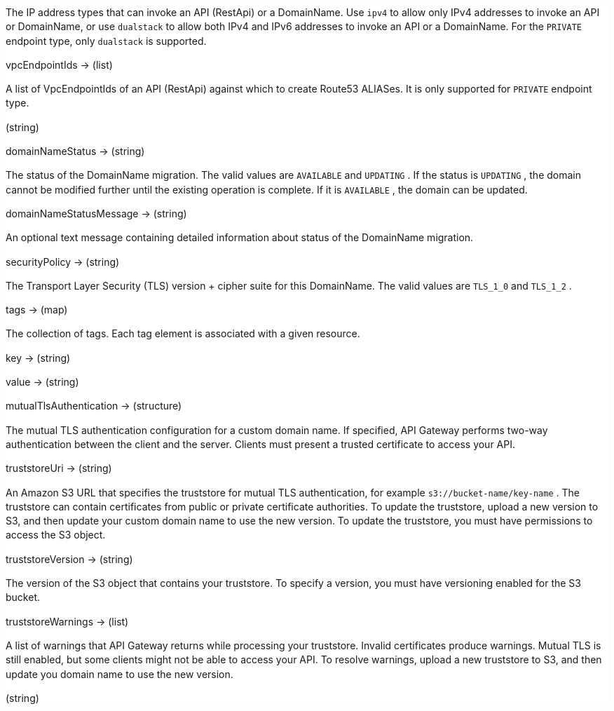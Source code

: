 The IP address types that can invoke an API (RestApi) or a DomainName. Use `ipv4` to allow only IPv4 addresses to invoke an API or DomainName, or use `dualstack` to allow both IPv4 and IPv6 addresses to invoke an API or a DomainName. For the `PRIVATE` endpoint type, only `dualstack` is supported.

vpcEndpointIds -> (list)

A list of VpcEndpointIds of an API (RestApi) against which to create Route53 ALIASes. It is only supported for `PRIVATE` endpoint type.

(string)

domainNameStatus -> (string)

The status of the DomainName migration. The valid values are `AVAILABLE` and `UPDATING` . If the status is `UPDATING` , the domain cannot be modified further until the existing operation is complete. If it is `AVAILABLE` , the domain can be updated.

domainNameStatusMessage -> (string)

An optional text message containing detailed information about status of the DomainName migration.

securityPolicy -> (string)

The Transport Layer Security (TLS) version + cipher suite for this DomainName. The valid values are `TLS_1_0` and `TLS_1_2` .

tags -> (map)

The collection of tags. Each tag element is associated with a given resource.

key -> (string)

value -> (string)

mutualTlsAuthentication -> (structure)

The mutual TLS authentication configuration for a custom domain name. If specified, API Gateway performs two-way authentication between the client and the server. Clients must present a trusted certificate to access your API.

truststoreUri -> (string)

An Amazon S3 URL that specifies the truststore for mutual TLS authentication, for example `s3://bucket-name/key-name` . The truststore can contain certificates from public or private certificate authorities. To update the truststore, upload a new version to S3, and then update your custom domain name to use the new version. To update the truststore, you must have permissions to access the S3 object.

truststoreVersion -> (string)

The version of the S3 object that contains your truststore. To specify a version, you must have versioning enabled for the S3 bucket.

truststoreWarnings -> (list)

A list of warnings that API Gateway returns while processing your truststore. Invalid certificates produce warnings. Mutual TLS is still enabled, but some clients might not be able to access your API. To resolve warnings, upload a new truststore to S3, and then update you domain name to use the new version.

(string)
